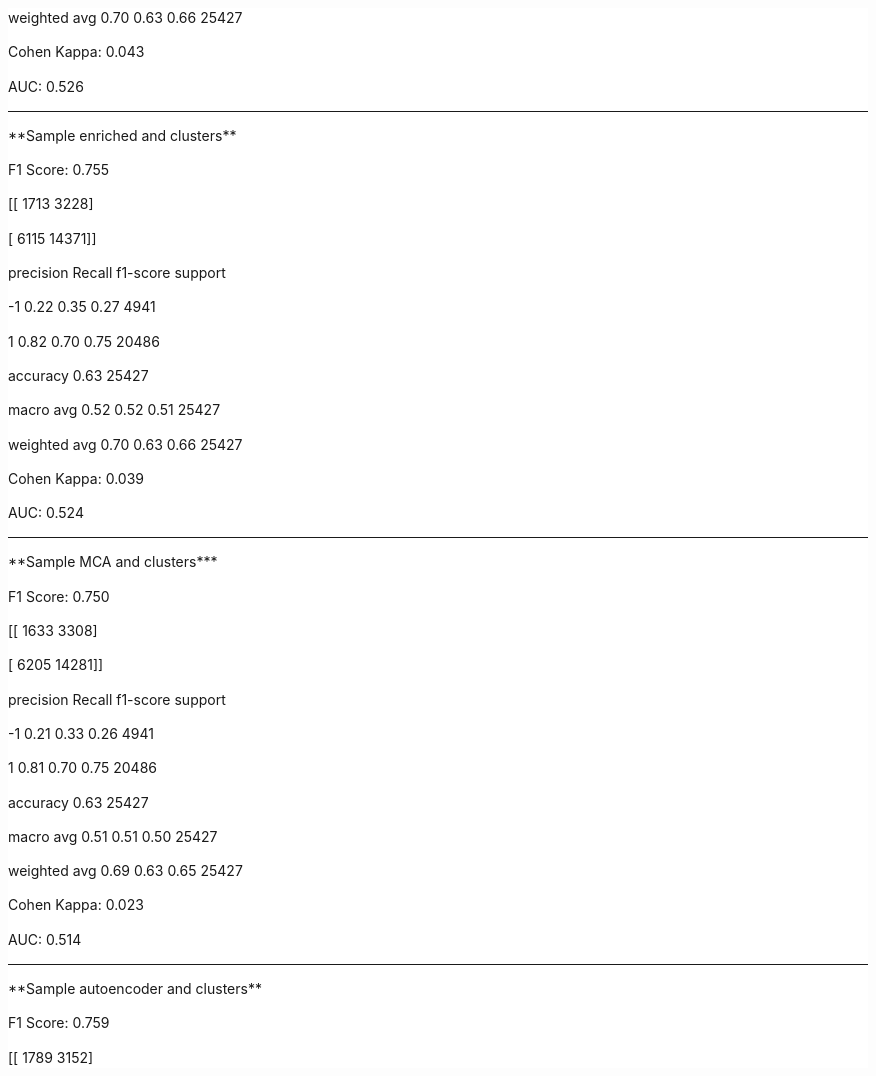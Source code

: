 weighted avg 0.70 0.63 0.66 25427

Cohen Kappa: 0.043

AUC: 0.526

-------------------------------------------------

\*\*Sample enriched and clusters\*\*

F1 Score: 0.755

\[\[ 1713 3228\]

\[ 6115 14371\]\]

precision Recall f1-score support

-1 0.22 0.35 0.27 4941

1 0.82 0.70 0.75 20486

accuracy 0.63 25427

macro avg 0.52 0.52 0.51 25427

weighted avg 0.70 0.63 0.66 25427

Cohen Kappa: 0.039

AUC: 0.524

------------------------------------------

\*\*Sample MCA and clusters\*\*\*

F1 Score: 0.750

\[\[ 1633 3308\]

\[ 6205 14281\]\]

precision Recall f1-score support

-1 0.21 0.33 0.26 4941

1 0.81 0.70 0.75 20486

accuracy 0.63 25427

macro avg 0.51 0.51 0.50 25427

weighted avg 0.69 0.63 0.65 25427

Cohen Kappa: 0.023

AUC: 0.514

------------------------------------------------------------

\*\*Sample autoencoder and clusters\*\*

F1 Score: 0.759

\[\[ 1789 3152\]


[^1]: https://water.org/our-impact/where-we-work/uganda/
[^2]: <https://www.waterpointdata.org/>
[^3]: https://developers.arcgis.com/documentation/mapping-apis-and-services/demographics/geoenrichment/
[^4]: Uganda GeoPortal :https://uganda-africa.hub.arcgis.com/